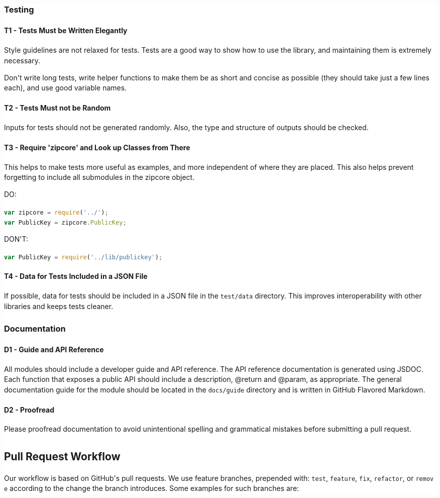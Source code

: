 ### Testing

#### T1 - Tests Must be Written Elegantly

Style guidelines are not relaxed for tests. Tests are a good way to show how to use the library, and maintaining them is extremely necessary.

Don't write long tests, write helper functions to make them be as short and concise as possible (they should take just a few lines each), and use good variable names.

#### T2 - Tests Must not be Random

Inputs for tests should not be generated randomly. Also, the type and structure of outputs should be checked.

#### T3 - Require 'zipcore' and Look up Classes from There

This helps to make tests more useful as examples, and more independent of where they are placed. This also helps prevent forgetting to include all submodules in the zipcore object.

DO:

```javascript
var zipcore = require('../');
var PublicKey = zipcore.PublicKey;
```

DON'T:

```javascript
var PublicKey = require('../lib/publickey');
```

#### T4 - Data for Tests Included in a JSON File

If possible, data for tests should be included in a JSON file in the `test/data` directory. This improves interoperability with other libraries and keeps tests cleaner.

### Documentation

#### D1 - Guide and API Reference

All modules should include a developer guide and API reference. The API reference documentation is generated using JSDOC. Each function that exposes a public API should include a description, @return and @param, as appropriate. The general documentation guide for the module should be located in the `docs/guide` directory and is written in GitHub Flavored Markdown.

#### D2 - Proofread

Please proofread documentation to avoid unintentional spelling and grammatical mistakes before submitting a pull request.

## Pull Request Workflow

Our workflow is based on GitHub's pull requests. We use feature branches, prepended with: `test`, `feature`, `fix`, `refactor`, or `remove` according to the change the branch introduces. Some examples for such branches are:
